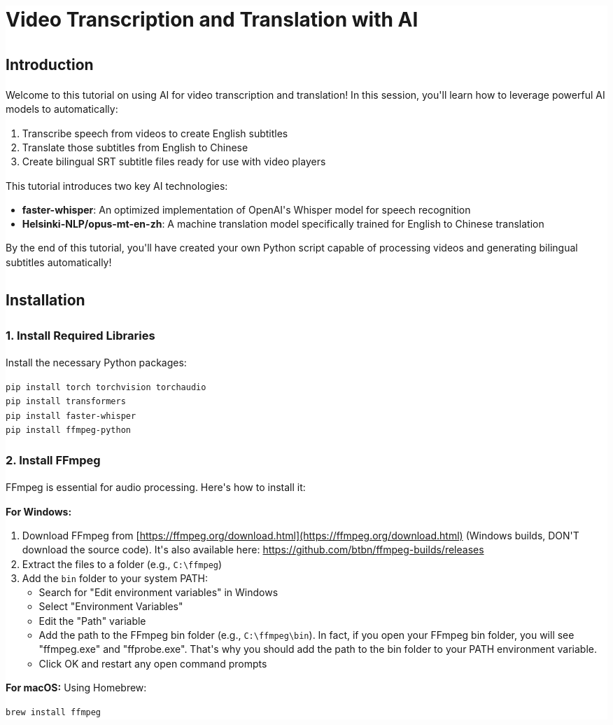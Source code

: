 
# Video Transcription and Translation with AI

## Introduction

Welcome to this tutorial on using AI for video transcription and translation! In this session, you'll learn how to leverage powerful AI models to automatically:

1. Transcribe speech from videos to create English subtitles
2. Translate those subtitles from English to Chinese
3. Create bilingual SRT subtitle files ready for use with video players

This tutorial introduces two key AI technologies:
- **faster-whisper**: An optimized implementation of OpenAI's Whisper model for speech recognition
- **Helsinki-NLP/opus-mt-en-zh**: A machine translation model specifically trained for English to Chinese translation

By the end of this tutorial, you'll have created your own Python script capable of processing videos and generating bilingual subtitles automatically!


## Installation

### 1. Install Required Libraries

Install the necessary Python packages:

```bash
pip install torch torchvision torchaudio
pip install transformers
pip install faster-whisper
pip install ffmpeg-python
```

### 2. Install FFmpeg

FFmpeg is essential for audio processing. Here's how to install it:

**For Windows:**
1. Download FFmpeg from [https://ffmpeg.org/download.html](https://ffmpeg.org/download.html) (Windows builds, DON'T download the source code). It's also available here: https://github.com/btbn/ffmpeg-builds/releases
2. Extract the files to a folder (e.g., `C:\ffmpeg`)
3. Add the `bin` folder to your system PATH:
   - Search for "Edit environment variables" in Windows
   - Select "Environment Variables"
   - Edit the "Path" variable
   - Add the path to the FFmpeg bin folder (e.g., `C:\ffmpeg\bin`). In fact, if you open your FFmpeg bin folder, you will see "ffmpeg.exe" and "ffprobe.exe". That's why you should add the path to the bin folder to your PATH environment variable.
   - Click OK and restart any open command prompts

**For macOS:**
Using Homebrew:
```bash
brew install ffmpeg
```

